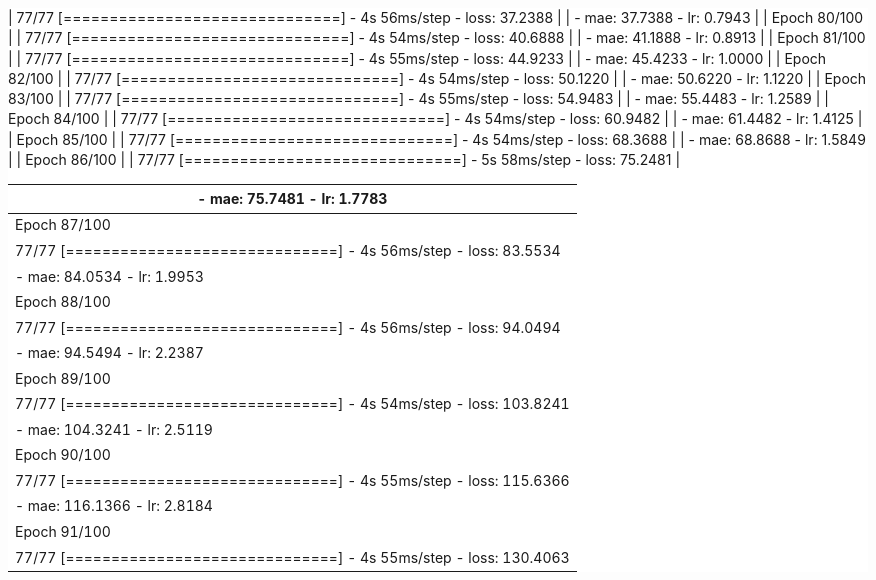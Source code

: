| 77/77 [==============================] - 4s 56ms/step - loss: 37.2388 |
| - mae: 37.7388 - lr: 0.7943 |
| Epoch 80/100 |
| 77/77 [==============================] - 4s 54ms/step - loss: 40.6888 |
| - mae: 41.1888 - lr: 0.8913 |
| Epoch 81/100 |
| 77/77 [==============================] - 4s 55ms/step - loss: 44.9233 |
| - mae: 45.4233 - lr: 1.0000 |
| Epoch 82/100 |
| 77/77 [==============================] - 4s 54ms/step - loss: 50.1220 |
| - mae: 50.6220 - lr: 1.1220 |
| Epoch 83/100 |
| 77/77 [==============================] - 4s 55ms/step - loss: 54.9483 |
| - mae: 55.4483 - lr: 1.2589 |
| Epoch 84/100 |
| 77/77 [==============================] - 4s 54ms/step - loss: 60.9482 |
| - mae: 61.4482 - lr: 1.4125 |
| Epoch 85/100 |
| 77/77 [==============================] - 4s 54ms/step - loss: 68.3688 |
| - mae: 68.8688 - lr: 1.5849 |
| Epoch 86/100 |
| 77/77 [==============================] - 5s 58ms/step - loss: 75.2481 |

| - mae: 75.7481 - lr: 1.7783 |
| --- |
| Epoch 87/100 |
| 77/77 [==============================] - 4s 56ms/step - loss: 83.5534 |
| - mae: 84.0534 - lr: 1.9953 |
| Epoch 88/100 |
| 77/77 [==============================] - 4s 56ms/step - loss: 94.0494 |
| - mae: 94.5494 - lr: 2.2387 |
| Epoch 89/100 |
| 77/77 [==============================] - 4s 54ms/step - loss: 103.8241 |
| - mae: 104.3241 - lr: 2.5119 |
| Epoch 90/100 |
| 77/77 [==============================] - 4s 55ms/step - loss: 115.6366 |
| - mae: 116.1366 - lr: 2.8184 |
| Epoch 91/100 |
| 77/77 [==============================] - 4s 55ms/step - loss: 130.4063 |